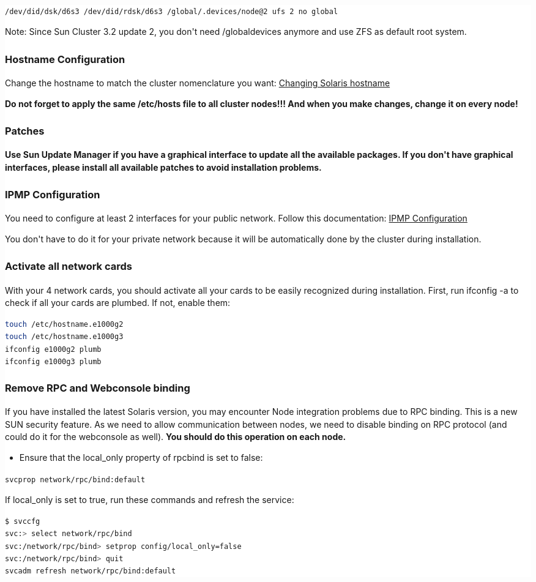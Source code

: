 ```bash
/dev/did/dsk/d6s3 /dev/did/rdsk/d6s3 /global/.devices/node@2 ufs 2 no global
```

Note: Since Sun Cluster 3.2 update 2, you don't need /globaldevices anymore and use ZFS as default root system.

### Hostname Configuration

Change the hostname to match the cluster nomenclature you want:
[Changing Solaris hostname](../../../Solaris/Misc/changing-hostname-on-solaris.md)

**Do not forget to apply the same /etc/hosts file to all cluster nodes!!! And when you make changes, change it on every node!**

### Patches

**Use Sun Update Manager if you have a graphical interface to update all the available packages. If you don't have graphical interfaces, please install all available patches to avoid installation problems.**

### IPMP Configuration

You need to configure at least 2 interfaces for your public network. Follow this documentation:
[IPMP Configuration](../../../Solaris/Network/ipmp_configuration.md)

You don't have to do it for your private network because it will be automatically done by the cluster during installation.

### Activate all network cards

With your 4 network cards, you should activate all your cards to be easily recognized during installation. First, run ifconfig -a to check if all your cards are plumbed. If not, enable them:

```bash
touch /etc/hostname.e1000g2
touch /etc/hostname.e1000g3
ifconfig e1000g2 plumb
ifconfig e1000g3 plumb
```

### Remove RPC and Webconsole binding

If you have installed the latest Solaris version, you may encounter Node integration problems due to RPC binding. This is a new SUN security feature. As we need to allow communication between nodes, we need to disable binding on RPC protocol (and could do it for the webconsole as well). **You should do this operation on each node.**

- Ensure that the local_only property of rpcbind is set to false:

```bash
svcprop network/rpc/bind:default
```

If local_only is set to true, run these commands and refresh the service:

```bash
$ svccfg
svc:> select network/rpc/bind
svc:/network/rpc/bind> setprop config/local_only=false
svc:/network/rpc/bind> quit
svcadm refresh network/rpc/bind:default
```
